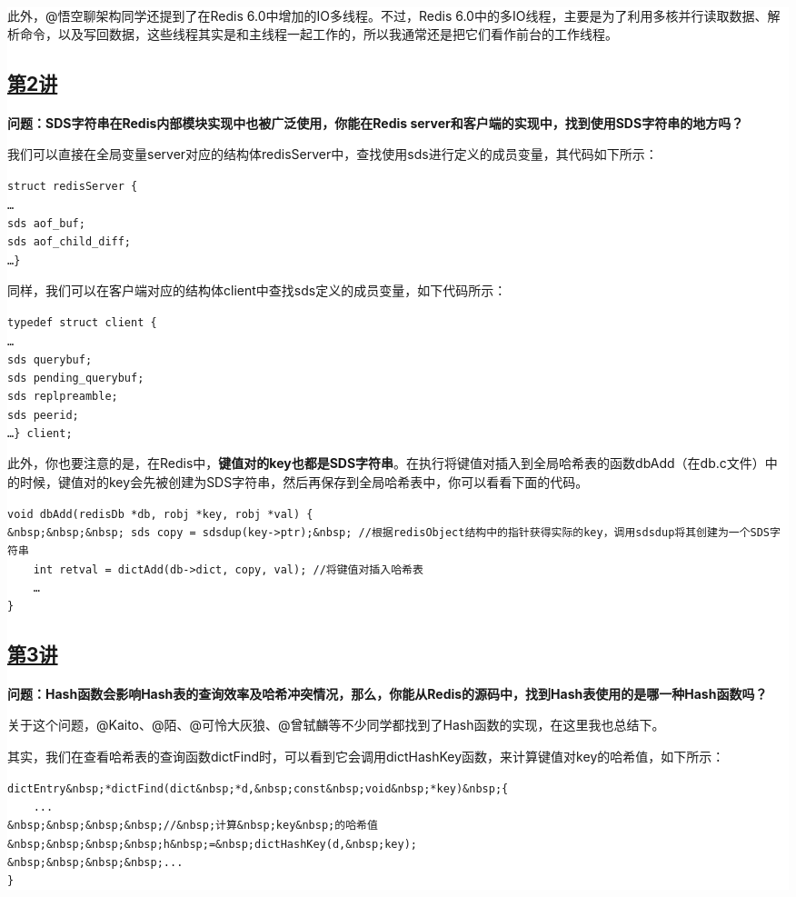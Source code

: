 



此外，@悟空聊架构同学还提到了在Redis 6.0中增加的IO多线程。不过，Redis 6.0中的多IO线程，主要是为了利用多核并行读取数据、解析命令，以及写回数据，这些线程其实是和主线程一起工作的，所以我通常还是把它们看作前台的工作线程。



## [第2讲](<https://time.geekbang.org/column/article/400314>)

**问题：SDS字符串在Redis内部模块实现中也被广泛使用，你能在Redis server和客户端的实现中，找到使用SDS字符串的地方吗？**



我们可以直接在全局变量server对应的结构体redisServer中，查找使用sds进行定义的成员变量，其代码如下所示：

```plain
struct redisServer {
…
sds aof_buf;
sds aof_child_diff;
…}
```

同样，我们可以在客户端对应的结构体client中查找sds定义的成员变量，如下代码所示：

```plain
typedef struct client {
…
sds querybuf;
sds pending_querybuf;
sds replpreamble;
sds peerid;
…} client;
```

此外，你也要注意的是，在Redis中，**键值对的key也都是SDS字符串**。在执行将键值对插入到全局哈希表的函数dbAdd（在db.c文件）中的时候，键值对的key会先被创建为SDS字符串，然后再保存到全局哈希表中，你可以看看下面的代码。

```plain
void dbAdd(redisDb *db, robj *key, robj *val) {
&nbsp;&nbsp;&nbsp; sds copy = sdsdup(key->ptr);&nbsp; //根据redisObject结构中的指针获得实际的key，调用sdsdup将其创建为一个SDS字符串
	int retval = dictAdd(db->dict, copy, val); //将键值对插入哈希表
	…
}
```



## [第3讲](<https://time.geekbang.org/column/article/400379>)

**问题：Hash函数会影响Hash表的查询效率及哈希冲突情况，那么，你能从Redis的源码中，找到Hash表使用的是哪一种Hash函数吗？**

关于这个问题，@Kaito、@陌、@可怜大灰狼、@曾轼麟等不少同学都找到了Hash函数的实现，在这里我也总结下。

其实，我们在查看哈希表的查询函数dictFind时，可以看到它会调用dictHashKey函数，来计算键值对key的哈希值，如下所示：

```plain
dictEntry&nbsp;*dictFind(dict&nbsp;*d,&nbsp;const&nbsp;void&nbsp;*key)&nbsp;{
    ...
&nbsp;&nbsp;&nbsp;&nbsp;//&nbsp;计算&nbsp;key&nbsp;的哈希值
&nbsp;&nbsp;&nbsp;&nbsp;h&nbsp;=&nbsp;dictHashKey(d,&nbsp;key);
&nbsp;&nbsp;&nbsp;&nbsp;...
}
```
